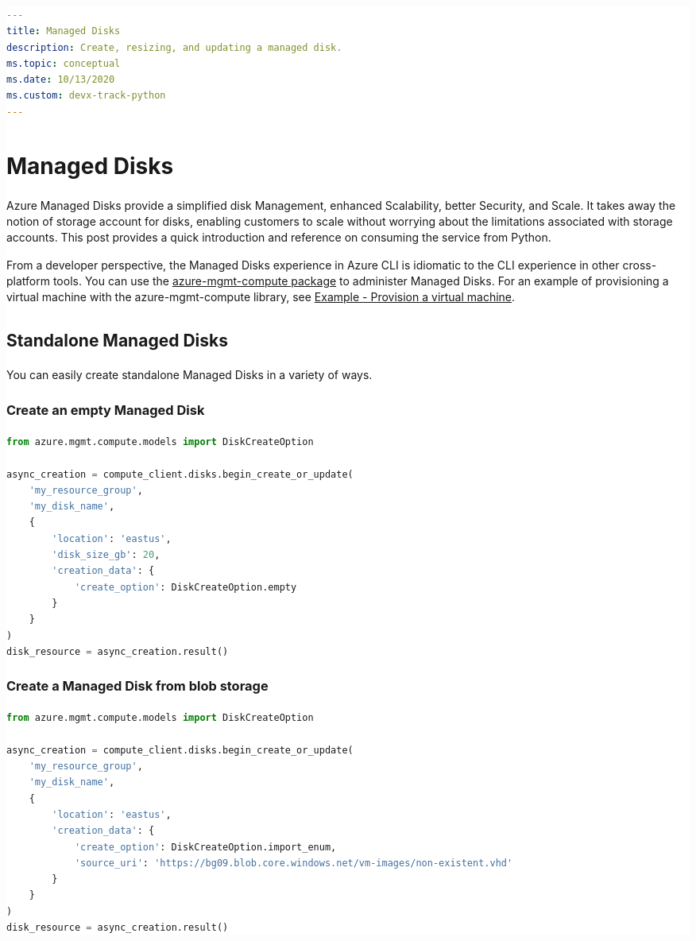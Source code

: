 ```yaml
---
title: Managed Disks
description: Create, resizing, and updating a managed disk.
ms.topic: conceptual
ms.date: 10/13/2020
ms.custom: devx-track-python
---
```


# Managed Disks

Azure Managed Disks provide a simplified disk Management, enhanced Scalability, better Security, and Scale. It takes away the notion of storage account for disks, enabling customers to scale without worrying about the limitations associated with storage accounts. This post provides a quick introduction and reference on consuming the service from Python.

From a developer perspective, the Managed Disks experience in Azure CLI is idiomatic to the CLI experience in other cross-platform tools. You can use the [azure-mgmt-compute package](/python/api/overview/azure/virtualmachines) to administer Managed Disks. For an example of provisioning a virtual machine with the azure-mgmt-compute library, see [Example - Provision a virtual machine](azure-sdk-example-virtual-machines.md).

## Standalone Managed Disks

You can easily create standalone Managed Disks in a variety of ways.

### Create an empty Managed Disk

```python
from azure.mgmt.compute.models import DiskCreateOption

async_creation = compute_client.disks.begin_create_or_update(
    'my_resource_group',
    'my_disk_name',
    {
        'location': 'eastus',
        'disk_size_gb': 20,
        'creation_data': {
            'create_option': DiskCreateOption.empty
        }
    }
)
disk_resource = async_creation.result()
```

### Create a Managed Disk from blob storage

```python
from azure.mgmt.compute.models import DiskCreateOption

async_creation = compute_client.disks.begin_create_or_update(
    'my_resource_group',
    'my_disk_name',
    {
        'location': 'eastus',
        'creation_data': {
            'create_option': DiskCreateOption.import_enum,
            'source_uri': 'https://bg09.blob.core.windows.net/vm-images/non-existent.vhd'
        }
    }
)
disk_resource = async_creation.result()
```
